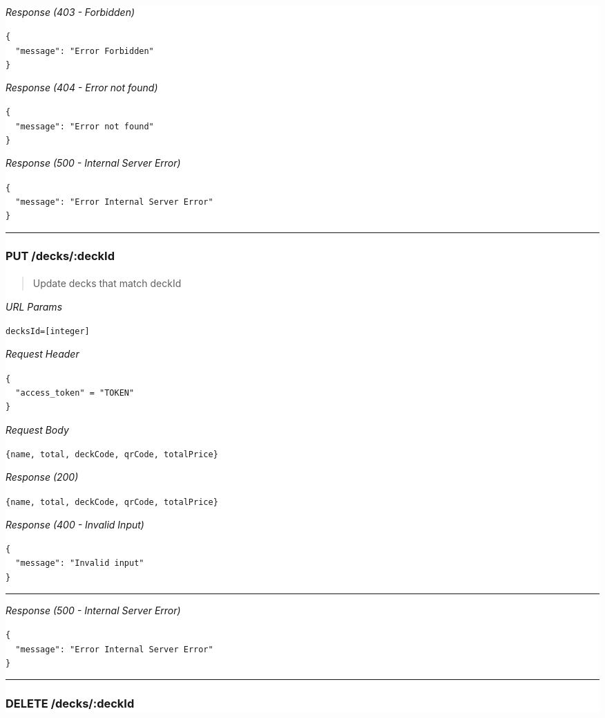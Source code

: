 _Response (403 - Forbidden)_
```
{
  "message": "Error Forbidden"
}
```
_Response (404 - Error not found)_
```
{
  "message": "Error not found"
}
```

_Response (500 - Internal Server Error)_
```
{
  "message": "Error Internal Server Error"
}
```
---
### PUT /decks/:deckId

> Update decks that match deckId

_URL Params_

```
decksId=[integer]
```

_Request Header_
```
{
  "access_token" = "TOKEN"
}
```

_Request Body_
```
{name, total, deckCode, qrCode, totalPrice}
```

_Response (200)_
```
{name, total, deckCode, qrCode, totalPrice}
```
_Response (400 - Invalid Input)_
```
{
  "message": "Invalid input"
}
```
---
_Response (500 - Internal Server Error)_
```
{
  "message": "Error Internal Server Error"
}
```
---
### DELETE /decks/:deckId
